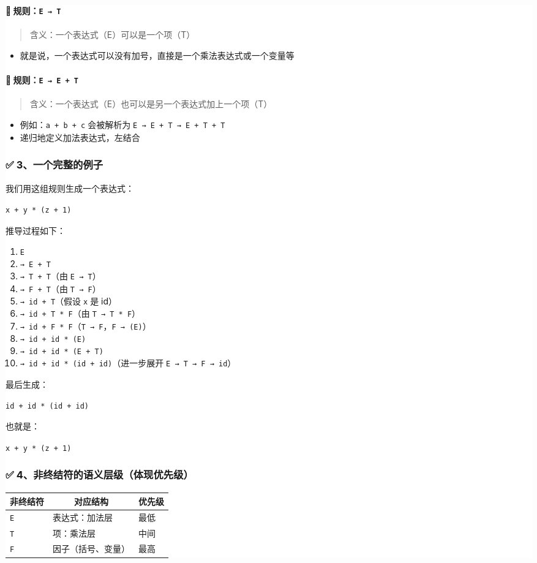 
#### 🔹 规则：`E → T`

> 含义：一个表达式（E）可以是一个项（T）

* 就是说，一个表达式可以没有加号，直接是一个乘法表达式或一个变量等



#### 🔹 规则：`E → E + T`

> 含义：一个表达式（E）也可以是另一个表达式加上一个项（T）

* 例如：`a + b + c` 会被解析为 `E → E + T → E + T + T`
* 递归地定义加法表达式，左结合



### ✅ 3、一个完整的例子

我们用这组规则生成一个表达式：

```
x + y * (z + 1)
```

推导过程如下：

1. `E`
2. `→ E + T`
3. `→ T + T`（由 `E → T`）
4. `→ F + T`（由 `T → F`）
5. `→ id + T`（假设 `x` 是 id）
6. `→ id + T * F`（由 `T → T * F`）
7. `→ id + F * F`（`T → F`，`F → (E)`）
8. `→ id + id * (E)`
9. `→ id + id * (E + T)`
10. `→ id + id * (id + id)`（进一步展开 `E → T → F → id`）

最后生成：

```
id + id * (id + id)
```

也就是：

```
x + y * (z + 1)
```



### ✅ 4、非终结符的语义层级（体现优先级）

| 非终结符 | 对应结构      | 优先级 |
| ---- | --------- | --- |
| `E`  | 表达式：加法层   | 最低  |
| `T`  | 项：乘法层     | 中间  |
| `F`  | 因子（括号、变量） | 最高  |
